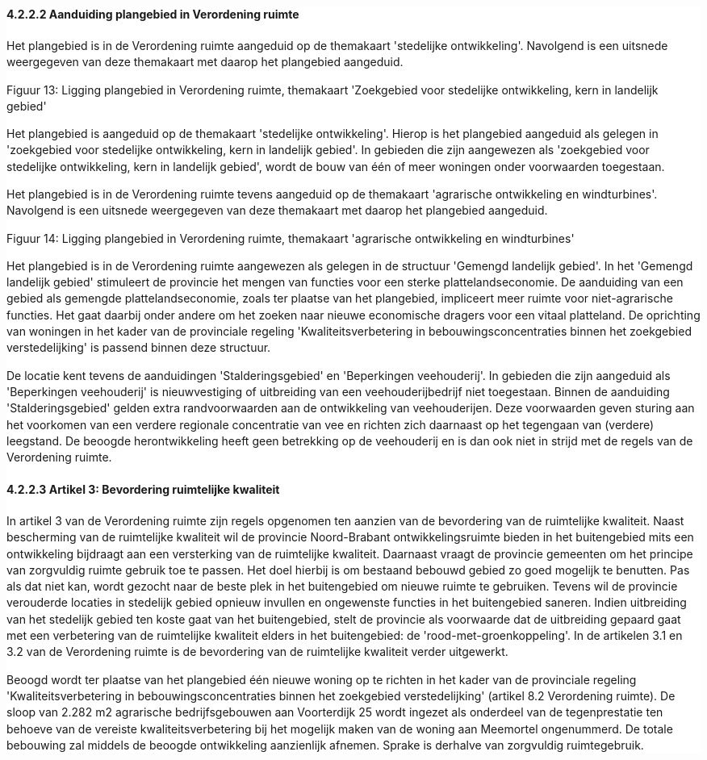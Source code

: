 #### **4.2.2.2 Aanduiding plangebied in Verordening ruimte**

Het plangebied is in de Verordening ruimte aangeduid op de themakaart 'stedelijke ontwikkeling'. Navolgend is een uitsnede weergegeven van deze themakaart met daarop het plangebied aangeduid.

Figuur 13: Ligging plangebied in Verordening ruimte, themakaart 'Zoekgebied voor stedelijke ontwikkeling, kern in landelijk gebied'

Het plangebied is aangeduid op de themakaart 'stedelijke ontwikkeling'. Hierop is het plangebied aangeduid als gelegen in 'zoekgebied voor stedelijke ontwikkeling, kern in landelijk gebied'. In gebieden die zijn aangewezen als 'zoekgebied voor stedelijke ontwikkeling, kern in landelijk gebied', wordt de bouw van één of meer woningen onder voorwaarden toegestaan.

Het plangebied is in de Verordening ruimte tevens aangeduid op de themakaart 'agrarische ontwikkeling en windturbines'. Navolgend is een uitsnede weergegeven van deze themakaart met daarop het plangebied aangeduid.

Figuur 14: Ligging plangebied in Verordening ruimte, themakaart 'agrarische ontwikkeling en windturbines'

Het plangebied is in de Verordening ruimte aangewezen als gelegen in de structuur 'Gemengd landelijk gebied'. In het 'Gemengd landelijk gebied' stimuleert de provincie het mengen van functies voor een sterke plattelandseconomie. De aanduiding van een gebied als gemengde plattelandseconomie, zoals ter plaatse van het plangebied, impliceert meer ruimte voor niet-agrarische functies. Het gaat daarbij onder andere om het zoeken naar nieuwe economische dragers voor een vitaal platteland. De oprichting van woningen in het kader van de provinciale regeling 'Kwaliteitsverbetering in bebouwingsconcentraties binnen het zoekgebied verstedelijking' is passend binnen deze structuur.

De locatie kent tevens de aanduidingen 'Stalderingsgebied' en 'Beperkingen veehouderij'. In gebieden die zijn aangeduid als 'Beperkingen veehouderij' is nieuwvestiging of uitbreiding van een veehouderijbedrijf niet toegestaan. Binnen de aanduiding 'Stalderingsgebied' gelden extra randvoorwaarden aan de ontwikkeling van veehouderijen. Deze voorwaarden geven sturing aan het voorkomen van een verdere regionale concentratie van vee en richten zich daarnaast op het tegengaan van (verdere) leegstand. De beoogde herontwikkeling heeft geen betrekking op de veehouderij en is dan ook niet in strijd met de regels van de Verordening ruimte.

#### **4.2.2.3 Artikel 3: Bevordering ruimtelijke kwaliteit**

In artikel 3 van de Verordening ruimte zijn regels opgenomen ten aanzien van de bevordering van de ruimtelijke kwaliteit. Naast bescherming van de ruimtelijke kwaliteit wil de provincie Noord-Brabant ontwikkelingsruimte bieden in het buitengebied mits een ontwikkeling bijdraagt aan een versterking van de ruimtelijke kwaliteit. Daarnaast vraagt de provincie gemeenten om het principe van zorgvuldig ruimte gebruik toe te passen. Het doel hierbij is om bestaand bebouwd gebied zo goed mogelijk te benutten. Pas als dat niet kan, wordt gezocht naar de beste plek in het buitengebied om nieuwe ruimte te gebruiken. Tevens wil de provincie verouderde locaties in stedelijk gebied opnieuw invullen en ongewenste functies in het buitengebied saneren. Indien uitbreiding van het stedelijk gebied ten koste gaat van het buitengebied, stelt de provincie als voorwaarde dat de uitbreiding gepaard gaat met een verbetering van de ruimtelijke kwaliteit elders in het buitengebied: de 'rood-met-groenkoppeling'. In de artikelen 3.1 en 3.2 van de Verordening ruimte is de bevordering van de ruimtelijke kwaliteit verder uitgewerkt.

Beoogd wordt ter plaatse van het plangebied één nieuwe woning op te richten in het kader van de provinciale regeling 'Kwaliteitsverbetering in bebouwingsconcentraties binnen het zoekgebied verstedelijking' (artikel 8.2 Verordening ruimte). De sloop van 2.282 m2 agrarische bedrijfsgebouwen aan Voorterdijk 25 wordt ingezet als onderdeel van de tegenprestatie ten behoeve van de vereiste kwaliteitsverbetering bij het mogelijk maken van de woning aan Meemortel ongenummerd. De totale bebouwing zal middels de beoogde ontwikkeling aanzienlijk afnemen. Sprake is derhalve van zorgvuldig ruimtegebruik.
